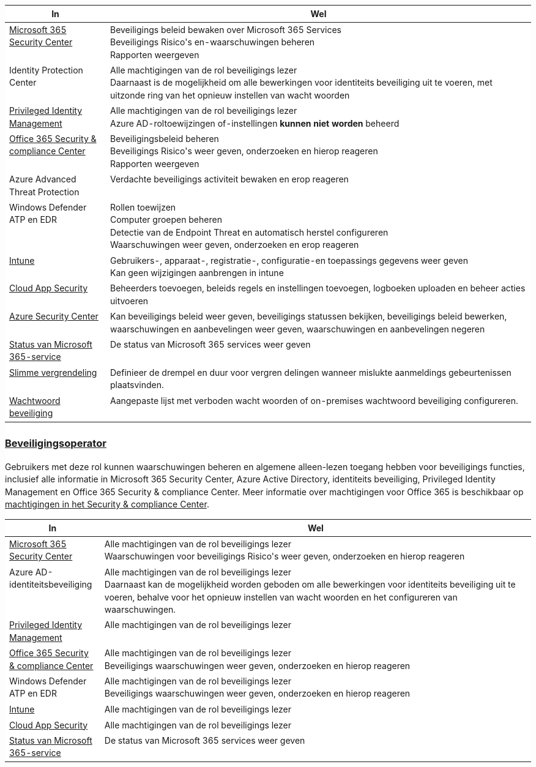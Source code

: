 In | Wel
--- | ---
[Microsoft 365 Security Center](https://protection.office.com) | Beveiligings beleid bewaken over Microsoft 365 Services<br>Beveiligings Risico's en-waarschuwingen beheren<br>Rapporten weergeven
Identity Protection Center | Alle machtigingen van de rol beveiligings lezer<br>Daarnaast is de mogelijkheid om alle bewerkingen voor identiteits beveiliging uit te voeren, met uitzonde ring van het opnieuw instellen van wacht woorden
[Privileged Identity Management](../privileged-identity-management/pim-configure.md) | Alle machtigingen van de rol beveiligings lezer<br>Azure AD-roltoewijzingen of-instellingen **kunnen niet worden** beheerd
[Office 365 Security & compliance Center](https://support.office.com/article/About-Office-365-admin-roles-da585eea-f576-4f55-a1e0-87090b6aaa9d) | Beveiligingsbeleid beheren<br>Beveiligings Risico's weer geven, onderzoeken en hierop reageren<br>Rapporten weergeven
Azure Advanced Threat Protection | Verdachte beveiligings activiteit bewaken en erop reageren
Windows Defender ATP en EDR | Rollen toewijzen<br>Computer groepen beheren<br>Detectie van de Endpoint Threat en automatisch herstel configureren<br>Waarschuwingen weer geven, onderzoeken en erop reageren
[Intune](/intune/role-based-access-control) | Gebruikers-, apparaat-, registratie-, configuratie-en toepassings gegevens weer geven<br>Kan geen wijzigingen aanbrengen in intune
[Cloud App Security](/cloud-app-security/manage-admins) | Beheerders toevoegen, beleids regels en instellingen toevoegen, logboeken uploaden en beheer acties uitvoeren
[Azure Security Center](../../key-vault/managed-hsm/built-in-roles.md) | Kan beveiligings beleid weer geven, beveiligings statussen bekijken, beveiligings beleid bewerken, waarschuwingen en aanbevelingen weer geven, waarschuwingen en aanbevelingen negeren
[Status van Microsoft 365-service](/office365/enterprise/view-service-health) | De status van Microsoft 365 services weer geven
[Slimme vergrendeling](../authentication/howto-password-smart-lockout.md) | Definieer de drempel en duur voor vergren delingen wanneer mislukte aanmeldings gebeurtenissen plaatsvinden.
[Wachtwoord beveiliging](../authentication/concept-password-ban-bad.md) | Aangepaste lijst met verboden wacht woorden of on-premises wachtwoord beveiliging configureren.

### <a name="security-operator"></a>[Beveiligingsoperator](#security-operator-permissions)

Gebruikers met deze rol kunnen waarschuwingen beheren en algemene alleen-lezen toegang hebben voor beveiligings functies, inclusief alle informatie in Microsoft 365 Security Center, Azure Active Directory, identiteits beveiliging, Privileged Identity Management en Office 365 Security & compliance Center. Meer informatie over machtigingen voor Office 365 is beschikbaar op [machtigingen in het Security & compliance Center](/office365/securitycompliance/permissions-in-the-security-and-compliance-center).

In | Wel
--- | ---
[Microsoft 365 Security Center](https://protection.office.com) | Alle machtigingen van de rol beveiligings lezer<br>Waarschuwingen voor beveiligings Risico's weer geven, onderzoeken en hierop reageren
Azure AD-identiteitsbeveiliging | Alle machtigingen van de rol beveiligings lezer<br>Daarnaast kan de mogelijkheid worden geboden om alle bewerkingen voor identiteits beveiliging uit te voeren, behalve voor het opnieuw instellen van wacht woorden en het configureren van waarschuwingen.
[Privileged Identity Management](../privileged-identity-management/pim-configure.md) | Alle machtigingen van de rol beveiligings lezer
[Office 365 Security & compliance Center](https://support.office.com/article/About-Office-365-admin-roles-da585eea-f576-4f55-a1e0-87090b6aaa9d) | Alle machtigingen van de rol beveiligings lezer<br>Beveiligings waarschuwingen weer geven, onderzoeken en hierop reageren
Windows Defender ATP en EDR | Alle machtigingen van de rol beveiligings lezer<br>Beveiligings waarschuwingen weer geven, onderzoeken en hierop reageren
[Intune](/intune/role-based-access-control) | Alle machtigingen van de rol beveiligings lezer
[Cloud App Security](/cloud-app-security/manage-admins) | Alle machtigingen van de rol beveiligings lezer
[Status van Microsoft 365-service](/office365/enterprise/view-service-health) | De status van Microsoft 365 services weer geven
